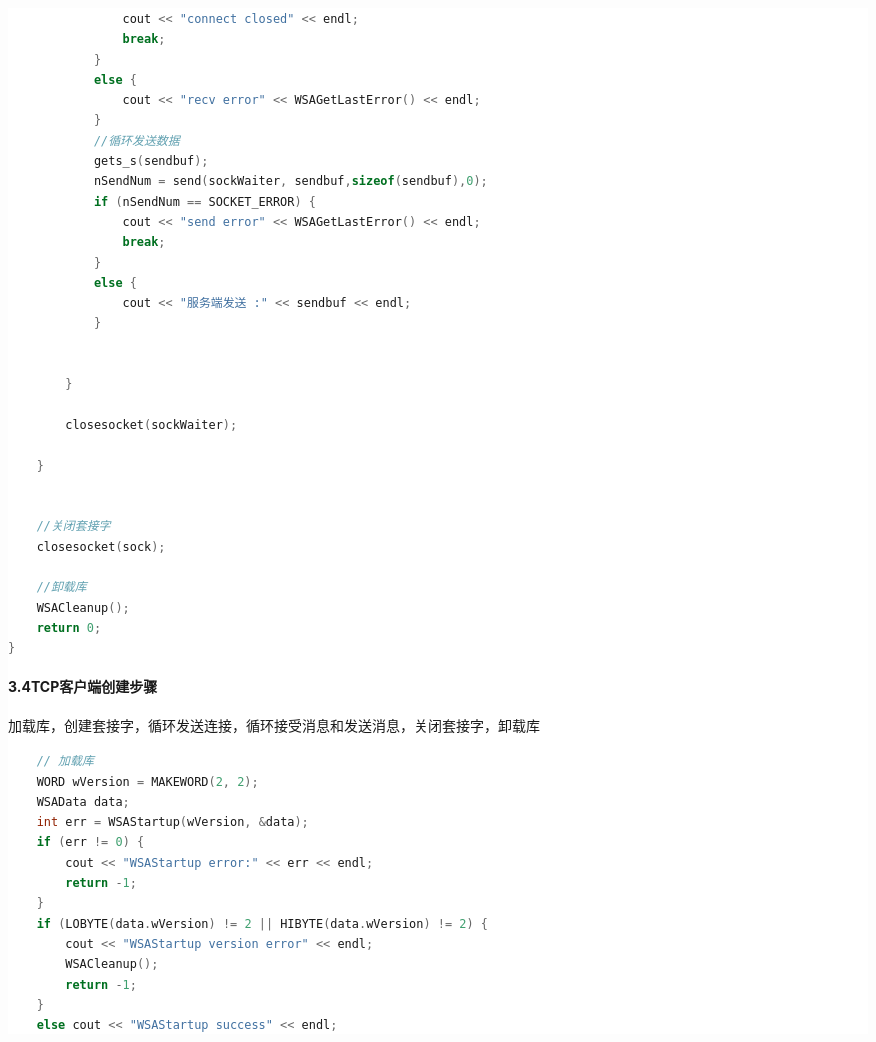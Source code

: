 ```c++
				cout << "connect closed" << endl;
				break;
			}
			else {
				cout << "recv error" << WSAGetLastError() << endl;
			}
			//循环发送数据
			gets_s(sendbuf);
			nSendNum = send(sockWaiter, sendbuf,sizeof(sendbuf),0);
			if (nSendNum == SOCKET_ERROR) {
				cout << "send error" << WSAGetLastError() << endl;
				break;
			}
			else {
				cout << "服务端发送 :" << sendbuf << endl;
			}

			
		}

		closesocket(sockWaiter);

	}


	//关闭套接字
	closesocket(sock);

	//卸载库
	WSACleanup();
	return 0;
}
```



#### 3.4TCP客户端创建步骤

加载库，创建套接字，循环发送连接，循环接受消息和发送消息，关闭套接字，卸载库

```c++
	// 加载库
	WORD wVersion = MAKEWORD(2, 2);
	WSAData data;
	int err = WSAStartup(wVersion, &data);
	if (err != 0) {
		cout << "WSAStartup error:" << err << endl;
		return -1;
	}
	if (LOBYTE(data.wVersion) != 2 || HIBYTE(data.wVersion) != 2) {
		cout << "WSAStartup version error" << endl;
		WSACleanup();
		return -1;
	}
	else cout << "WSAStartup success" << endl;
```
